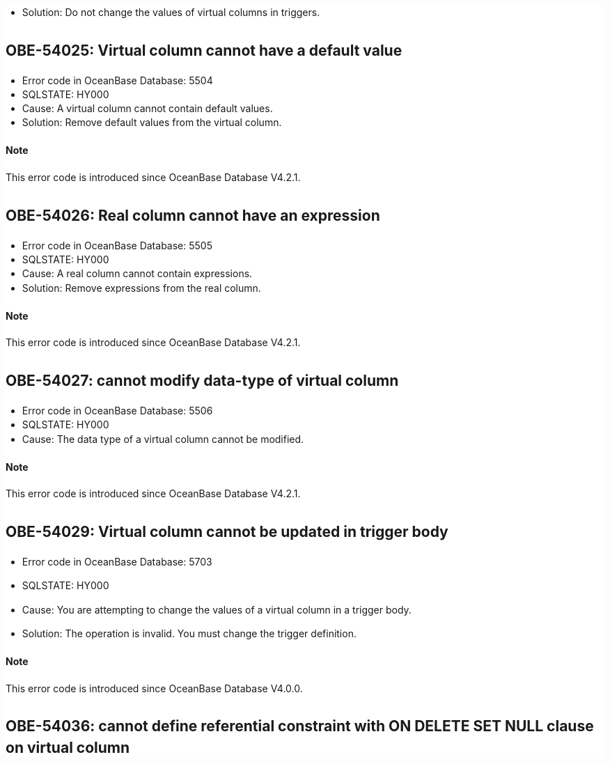 * Solution: Do not change the values of virtual columns in triggers.

## OBE-54025: Virtual column cannot have a default value

* Error code in OceanBase Database: 5504
* SQLSTATE: HY000
* Cause: A virtual column cannot contain default values.
* Solution: Remove default values from the virtual column.

<main id="notice" type='explain'>
  <h4>Note</h4>
  <p>This error code is introduced since OceanBase Database V4.2.1. </p>
</main>

## OBE-54026: Real column cannot have an expression

* Error code in OceanBase Database: 5505
* SQLSTATE: HY000
* Cause: A real column cannot contain expressions.
* Solution: Remove expressions from the real column.

<main id="notice" type='explain'>
  <h4>Note</h4>
  <p>This error code is introduced since OceanBase Database V4.2.1. </p>
</main>

## OBE-54027: cannot modify data-type of virtual column

* Error code in OceanBase Database: 5506
* SQLSTATE: HY000
* Cause: The data type of a virtual column cannot be modified.

<main id="notice" type='explain'>
  <h4>Note</h4>
  <p>This error code is introduced since OceanBase Database V4.2.1. </p>
</main>

## OBE-54029: Virtual column cannot be updated in trigger body

* Error code in OceanBase Database: 5703

* SQLSTATE: HY000

* Cause: You are attempting to change the values of a virtual column in a trigger body.

* Solution: The operation is invalid. You must change the trigger definition.

<main id="notice" type='explain'>
  <h4>Note</h4>
  <p>This error code is introduced since OceanBase Database V4.0.0. </p>
</main>

## OBE-54036: cannot define referential constraint with ON DELETE SET NULL clause on virtual column
